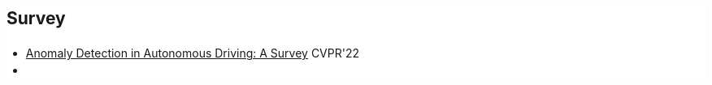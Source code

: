 

## Survey

- [Anomaly Detection in Autonomous Driving: A Survey](https://openaccess.thecvf.com/content/CVPR2022W/WAD/papers/Bogdoll_Anomaly_Detection_in_Autonomous_Driving_A_Survey_CVPRW_2022_paper.pdf) CVPR'22
- 
